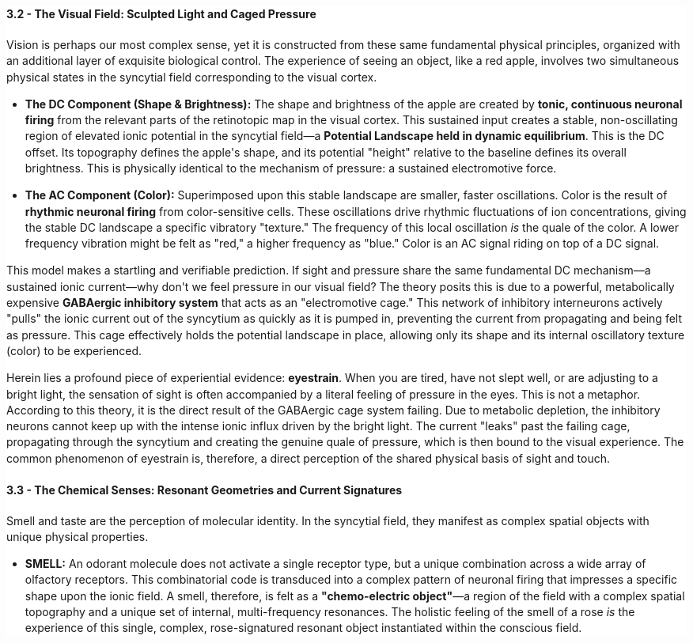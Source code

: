 #### **3.2 - The Visual Field: Sculpted Light and Caged Pressure**

Vision is perhaps our most complex sense, yet it is constructed from these same fundamental physical principles, organized with an additional layer of exquisite biological control. The experience of seeing an object, like a red apple, involves two simultaneous physical states in the syncytial field corresponding to the visual cortex.

- **The DC Component (Shape & Brightness):** The shape and brightness of the apple are created by **tonic, continuous neuronal firing** from the relevant parts of the retinotopic map in the visual cortex. This sustained input creates a stable, non-oscillating region of elevated ionic potential in the syncytial field—a **Potential Landscape held in dynamic equilibrium**. This is the DC offset. Its topography defines the apple's shape, and its potential "height" relative to the baseline defines its overall brightness. This is physically identical to the mechanism of pressure: a sustained electromotive force.

- **The AC Component (Color):** Superimposed upon this stable landscape are smaller, faster oscillations. Color is the result of **rhythmic neuronal firing** from color-sensitive cells. These oscillations drive rhythmic fluctuations of ion concentrations, giving the stable DC landscape a specific vibratory "texture." The frequency of this local oscillation _is_ the quale of the color. A lower frequency vibration might be felt as "red," a higher frequency as "blue." Color is an AC signal riding on top of a DC signal.

This model makes a startling and verifiable prediction. If sight and pressure share the same fundamental DC mechanism—a sustained ionic current—why don't we feel pressure in our visual field? The theory posits this is due to a powerful, metabolically expensive **GABAergic inhibitory system** that acts as an "electromotive cage." This network of inhibitory interneurons actively "pulls" the ionic current out of the syncytium as quickly as it is pumped in, preventing the current from propagating and being felt as pressure. This cage effectively holds the potential landscape in place, allowing only its shape and its internal oscillatory texture (color) to be experienced.

Herein lies a profound piece of experiential evidence: **eyestrain**. When you are tired, have not slept well, or are adjusting to a bright light, the sensation of sight is often accompanied by a literal feeling of pressure in the eyes. This is not a metaphor. According to this theory, it is the direct result of the GABAergic cage system failing. Due to metabolic depletion, the inhibitory neurons cannot keep up with the intense ionic influx driven by the bright light. The current "leaks" past the failing cage, propagating through the syncytium and creating the genuine quale of pressure, which is then bound to the visual experience. The common phenomenon of eyestrain is, therefore, a direct perception of the shared physical basis of sight and touch.

#### **3.3 - The Chemical Senses: Resonant Geometries and Current Signatures**

Smell and taste are the perception of molecular identity. In the syncytial field, they manifest as complex spatial objects with unique physical properties.

- **SMELL:** An odorant molecule does not activate a single receptor type, but a unique combination across a wide array of olfactory receptors. This combinatorial code is transduced into a complex pattern of neuronal firing that impresses a specific shape upon the ionic field. A smell, therefore, is felt as a **"chemo-electric object"**—a region of the field with a complex spatial topography and a unique set of internal, multi-frequency resonances. The holistic feeling of the smell of a rose _is_ the experience of this single, complex, rose-signatured resonant object instantiated within the conscious field.

